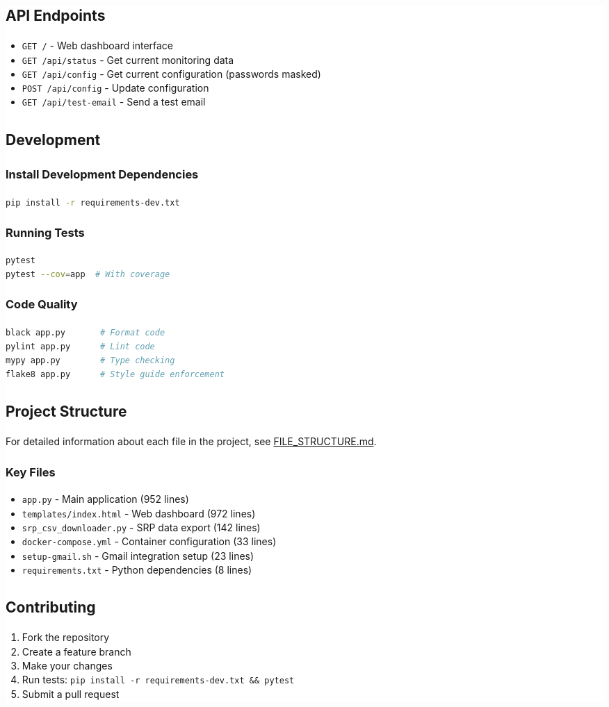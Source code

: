 ## API Endpoints

- `GET /` - Web dashboard interface
- `GET /api/status` - Get current monitoring data
- `GET /api/config` - Get current configuration (passwords masked)
- `POST /api/config` - Update configuration
- `GET /api/test-email` - Send a test email

## Development

### Install Development Dependencies

```bash
pip install -r requirements-dev.txt
```

### Running Tests

```bash
pytest
pytest --cov=app  # With coverage
```

### Code Quality

```bash
black app.py       # Format code
pylint app.py      # Lint code
mypy app.py        # Type checking
flake8 app.py      # Style guide enforcement
```

## Project Structure

For detailed information about each file in the project, see [FILE_STRUCTURE.md](FILE_STRUCTURE.md).

### Key Files
- `app.py` - Main application (952 lines)
- `templates/index.html` - Web dashboard (972 lines)
- `srp_csv_downloader.py` - SRP data export (142 lines)
- `docker-compose.yml` - Container configuration (33 lines)
- `setup-gmail.sh` - Gmail integration setup (23 lines)
- `requirements.txt` - Python dependencies (8 lines)

## Contributing

1. Fork the repository
2. Create a feature branch
3. Make your changes
4. Run tests: `pip install -r requirements-dev.txt && pytest`
5. Submit a pull request
